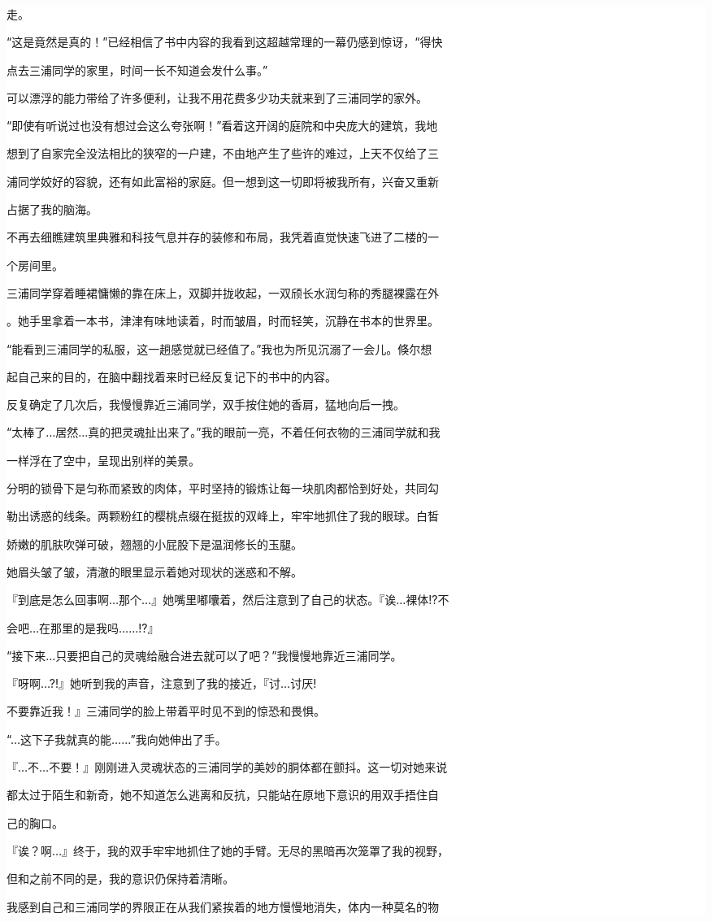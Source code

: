走。

“这是竟然是真的！”已经相信了书中内容的我看到这超越常理的一幕仍感到惊讶，“得快

点去三浦同学的家里，时间一长不知道会发什么事。”

可以漂浮的能力带给了许多便利，让我不用花费多少功夫就来到了三浦同学的家外。

“即使有听说过也没有想过会这么夸张啊！”看着这开阔的庭院和中央庞大的建筑，我地

想到了自家完全没法相比的狭窄的一户建，不由地产生了些许的难过，上天不仅给了三

浦同学姣好的容貌，还有如此富裕的家庭。但一想到这一切即将被我所有，兴奋又重新

占据了我的脑海。

不再去细瞧建筑里典雅和科技气息并存的装修和布局，我凭着直觉快速飞进了二楼的一

个房间里。

三浦同学穿着睡裙慵懒的靠在床上，双脚并拢收起，一双颀长水润匀称的秀腿裸露在外

。她手里拿着一本书，津津有味地读着，时而皱眉，时而轻笑，沉静在书本的世界里。

“能看到三浦同学的私服，这一趟感觉就已经值了。”我也为所见沉溺了一会儿。倏尔想

起自己来的目的，在脑中翻找着来时已经反复记下的书中的内容。

反复确定了几次后，我慢慢靠近三浦同学，双手按住她的香肩，猛地向后一拽。

“太棒了…居然…真的把灵魂扯出来了。”我的眼前一亮，不着任何衣物的三浦同学就和我

一样浮在了空中，呈现出别样的美景。

分明的锁骨下是匀称而紧致的肉体，平时坚持的锻炼让每一块肌肉都恰到好处，共同勾

勒出诱惑的线条。两颗粉红的樱桃点缀在挺拔的双峰上，牢牢地抓住了我的眼球。白皙

娇嫩的肌肤吹弹可破，翘翘的小屁股下是温润修长的玉腿。

她眉头皱了皱，清澈的眼里显示着她对现状的迷惑和不解。

『到底是怎么回事啊…那个…』她嘴里嘟囔着，然后注意到了自己的状态。『诶…裸体!?不

会吧…在那里的是我吗……!?』

“接下来…只要把自己的灵魂给融合进去就可以了吧？”我慢慢地靠近三浦同学。

『呀啊…?!』她听到我的声音，注意到了我的接近，『讨…讨厌!

不要靠近我！』三浦同学的脸上带着平时见不到的惊恐和畏惧。

“…这下子我就真的能……”我向她伸出了手。

『…不…不要！』刚刚进入灵魂状态的三浦同学的美妙的胴体都在颤抖。这一切对她来说

都太过于陌生和新奇，她不知道怎么逃离和反抗，只能站在原地下意识的用双手捂住自

己的胸口。

『诶？啊…』终于，我的双手牢牢地抓住了她的手臂。无尽的黑暗再次笼罩了我的视野，

但和之前不同的是，我的意识仍保持着清晰。

我感到自己和三浦同学的界限正在从我们紧挨着的地方慢慢地消失，体内一种莫名的物
